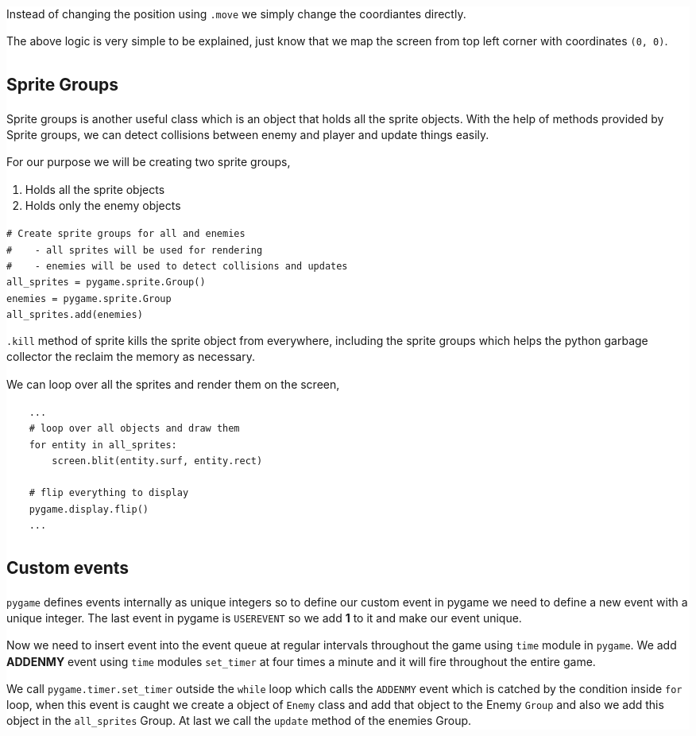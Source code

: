 Instead of changing the position using `.move` we simply change the coordiantes directly.

The above logic is very simple to be explained, just know that we map the screen from top
left corner with coordinates `(0, 0)`.

## Sprite Groups
Sprite groups is another useful class which is an object that holds all the sprite
objects. With the help of methods provided by Sprite groups, we can detect collisions
between enemy and player and update things easily.

For our purpose we will be creating two sprite groups,

1. Holds all the sprite objects
2. Holds only the enemy objects

```
# Create sprite groups for all and enemies
#    - all sprites will be used for rendering
#    - enemies will be used to detect collisions and updates
all_sprites = pygame.sprite.Group()
enemies = pygame.sprite.Group
all_sprites.add(enemies)
```

`.kill` method of sprite kills the sprite object from everywhere, including the
sprite groups which helps the python garbage collector the reclaim the memory as
necessary.

We can loop over all the sprites and render them on the screen,

```
    ...
    # loop over all objects and draw them
    for entity in all_sprites:
        screen.blit(entity.surf, entity.rect)

    # flip everything to display
    pygame.display.flip()
    ...
```

## Custom events
`pygame` defines events internally as unique integers so to define our custom event
in pygame we need to define a new event with a unique integer. The last event in pygame
is `USEREVENT` so we add **1** to it and make our event unique.

Now we need to insert event into the event queue at regular intervals throughout the game
using `time` module in `pygame`. We add **ADDENMY** event using `time` modules `set_timer`
at four times a minute and it will fire throughout the entire game.

We call `pygame.timer.set_timer` outside the `while` loop which calls the `ADDENMY` event
which is catched by the condition inside `for` loop, when this event is caught we create
a object of `Enemy` class and add that object to the Enemy `Group` and also we add this
object in the `all_sprites` Group. At last we call the `update` method of the enemies
Group.
